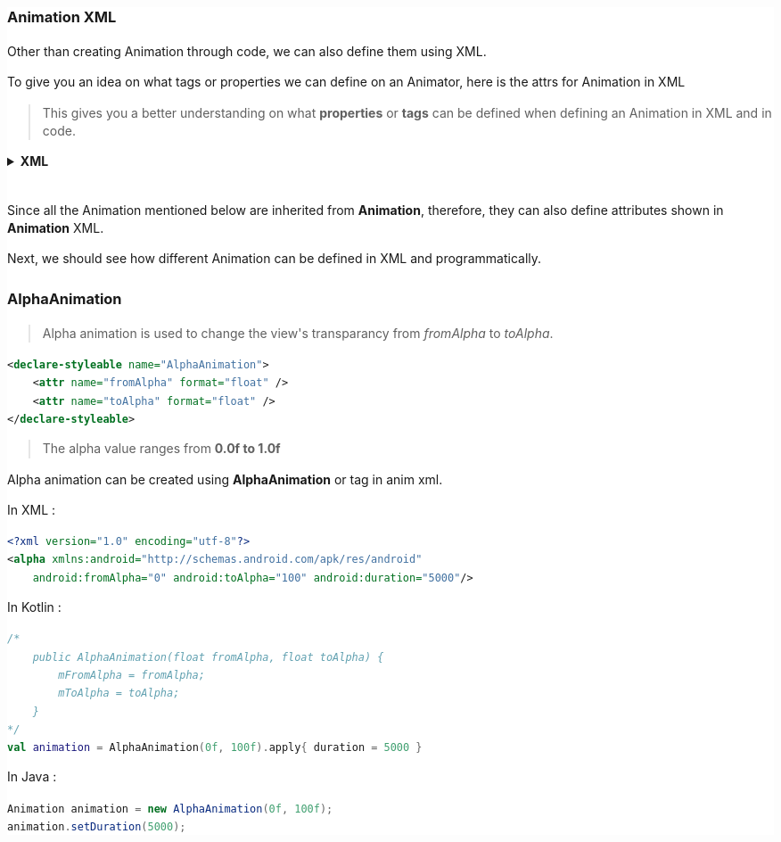 ### Animation XML
Other than creating Animation through code, we can also define them using XML.

To give you an idea on what tags or properties we can define on an Animator, here is the attrs for Animation in XML

> This gives you a better understanding on what **properties** or **tags** can be defined
when defining an Animation in XML and in code.

<details><summary><b>XML</b></summary></details>




<br> Since all the Animation mentioned below are inherited from **Animation**,
therefore, they can also define attributes shown in **Animation** XML.

Next, we should see how different Animation can be defined in XML and programmatically.

### AlphaAnimation
> Alpha animation is used to change the view's transparancy from *fromAlpha*
  to *toAlpha*.

```XML
<declare-styleable name="AlphaAnimation">
    <attr name="fromAlpha" format="float" />
    <attr name="toAlpha" format="float" />
</declare-styleable>
```
> The alpha value ranges from **0.0f to 1.0f**

Alpha animation can be created using **AlphaAnimation** or **<alpha>** tag
in anim xml.

In XML :

```xml
<?xml version="1.0" encoding="utf-8"?>
<alpha xmlns:android="http://schemas.android.com/apk/res/android"
    android:fromAlpha="0" android:toAlpha="100" android:duration="5000"/>
```

In Kotlin :

```Kotlin
/*
    public AlphaAnimation(float fromAlpha, float toAlpha) {
        mFromAlpha = fromAlpha;
        mToAlpha = toAlpha;
    }
*/
val animation = AlphaAnimation(0f, 100f).apply{ duration = 5000 }
```

In Java :

```java
Animation animation = new AlphaAnimation(0f, 100f);
animation.setDuration(5000);
```
